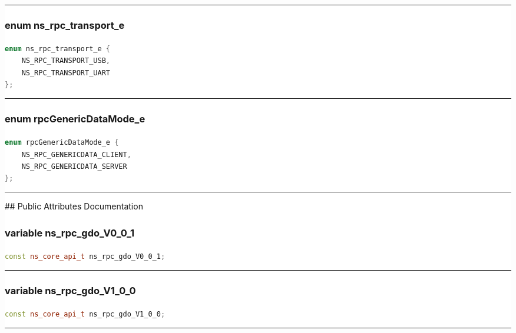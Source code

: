 


<hr>



### enum ns\_rpc\_transport\_e 

```C++
enum ns_rpc_transport_e {
    NS_RPC_TRANSPORT_USB,
    NS_RPC_TRANSPORT_UART
};
```




<hr>



### enum rpcGenericDataMode\_e 

```C++
enum rpcGenericDataMode_e {
    NS_RPC_GENERICDATA_CLIENT,
    NS_RPC_GENERICDATA_SERVER
};
```




<hr>
## Public Attributes Documentation




### variable ns\_rpc\_gdo\_V0\_0\_1 

```C++
const ns_core_api_t ns_rpc_gdo_V0_0_1;
```




<hr>



### variable ns\_rpc\_gdo\_V1\_0\_0 

```C++
const ns_core_api_t ns_rpc_gdo_V1_0_0;
```




<hr>
